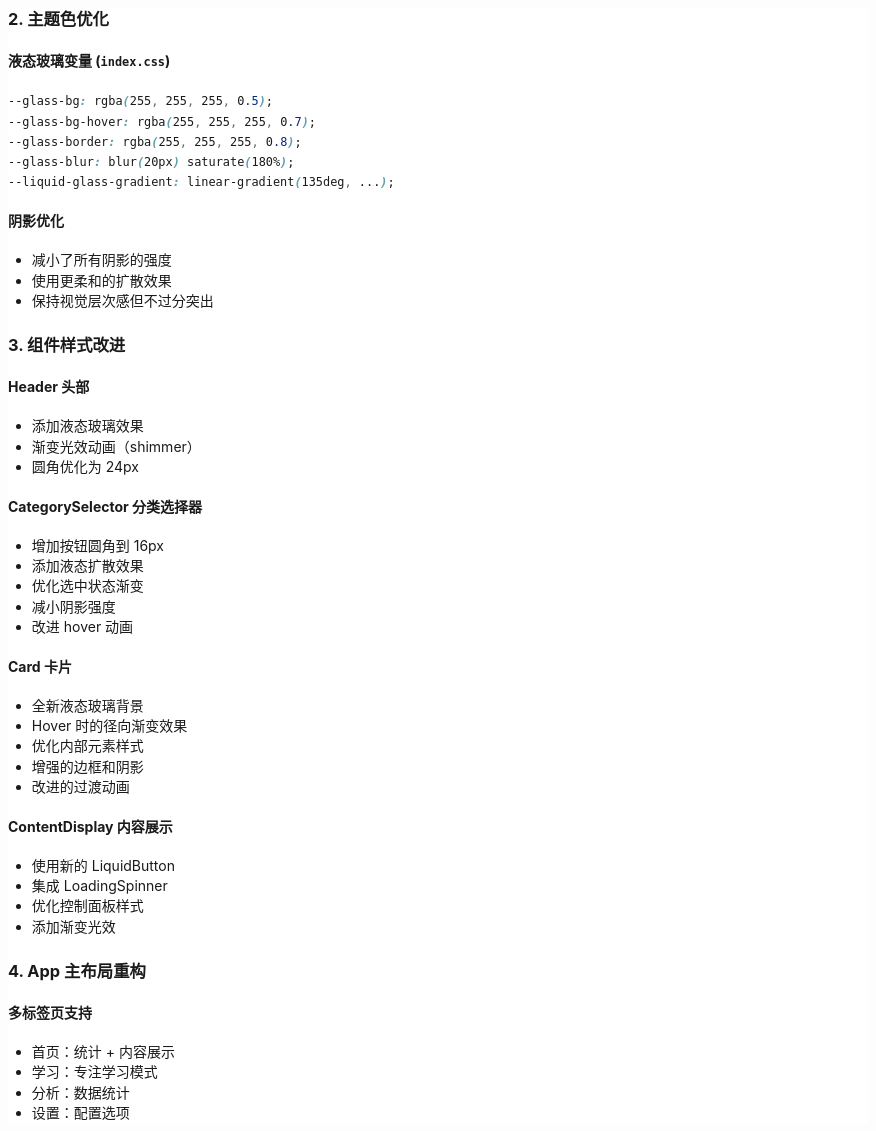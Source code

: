 ### 2. 主题色优化

#### 液态玻璃变量 (`index.css`)
```css
--glass-bg: rgba(255, 255, 255, 0.5);
--glass-bg-hover: rgba(255, 255, 255, 0.7);
--glass-border: rgba(255, 255, 255, 0.8);
--glass-blur: blur(20px) saturate(180%);
--liquid-glass-gradient: linear-gradient(135deg, ...);
```

#### 阴影优化
- 减小了所有阴影的强度
- 使用更柔和的扩散效果
- 保持视觉层次感但不过分突出

### 3. 组件样式改进

#### Header 头部
- 添加液态玻璃效果
- 渐变光效动画（shimmer）
- 圆角优化为 24px

#### CategorySelector 分类选择器
- 增加按钮圆角到 16px
- 添加液态扩散效果
- 优化选中状态渐变
- 减小阴影强度
- 改进 hover 动画

#### Card 卡片
- 全新液态玻璃背景
- Hover 时的径向渐变效果
- 优化内部元素样式
- 增强的边框和阴影
- 改进的过渡动画

#### ContentDisplay 内容展示
- 使用新的 LiquidButton
- 集成 LoadingSpinner
- 优化控制面板样式
- 添加渐变光效

### 4. App 主布局重构

#### 多标签页支持
- 首页：统计 + 内容展示
- 学习：专注学习模式
- 分析：数据统计
- 设置：配置选项
